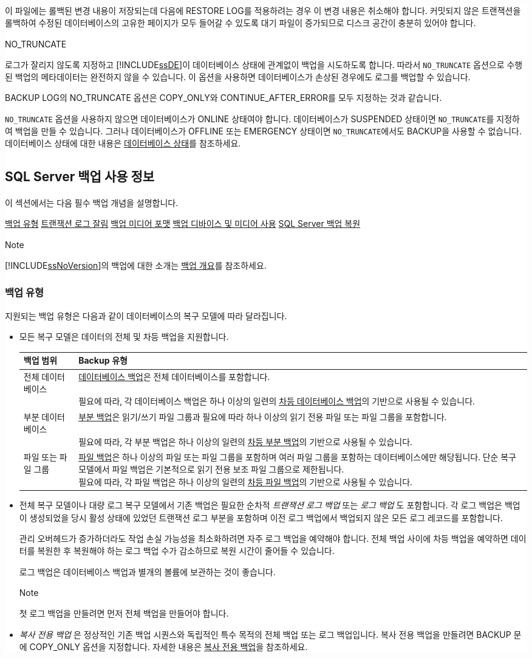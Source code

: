 이 파일에는 롤백된 변경 내용이 저장되는데 다음에 RESTORE LOG를 적용하려는 경우 이 변경 내용은 취소해야 합니다. 커밋되지 않은 트랜잭션을 롤백하여 수정된 데이터베이스의 고유한 페이지가 모두 들어갈 수 있도록 대기 파일이 증가되므로 디스크 공간이 충분히 있어야 합니다.

NO_TRUNCATE

로그가 잘리지 않도록 지정하고 [!INCLUDE[ssDE](../../includes/ssde-md.md)]이 데이터베이스 상태에 관계없이 백업을 시도하도록 합니다. 따라서 `NO_TRUNCATE` 옵션으로 수행된 백업의 메타데이터는 완전하지 않을 수 있습니다. 이 옵션을 사용하면 데이터베이스가 손상된 경우에도 로그를 백업할 수 있습니다.

BACKUP LOG의 NO_TRUNCATE 옵션은 COPY_ONLY와 CONTINUE_AFTER_ERROR를 모두 지정하는 것과 같습니다.

`NO_TRUNCATE` 옵션을 사용하지 않으면 데이터베이스가 ONLINE 상태여야 합니다. 데이터베이스가 SUSPENDED 상태이면 `NO_TRUNCATE`를 지정하여 백업을 만들 수 있습니다. 그러나 데이터베이스가 OFFLINE 또는 EMERGENCY 상태이면 `NO_TRUNCATE`에서도 BACKUP을 사용할 수 없습니다. 데이터베이스 상태에 대한 내용은 [데이터베이스 상태](../../relational-databases/databases/database-states.md)를 참조하세요.

## <a name="about-working-with-sql-server-backups"></a>SQL Server 백업 사용 정보

이 섹션에서는 다음 필수 백업 개념을 설명합니다.

[백업 유형](#Backup_Types)
[트랜잭션 로그 잘림](#Tlog_Truncation)
[백업 미디어 포맷](#Formatting_Media)
[백업 디바이스 및 미디어 사용](#Backup_Devices_and_Media_Sets)
[SQL Server 백업 복원](#Restoring_Backups)

> [!NOTE]
> [!INCLUDE[ssNoVersion](../../includes/ssnoversion-md.md)]의 백업에 대한 소개는 [백업 개요](../../relational-databases/backup-restore/backup-overview-sql-server.md)를 참조하세요.

### <a name="backup-types"></a><a name="Backup_Types"></a> 백업 유형

지원되는 백업 유형은 다음과 같이 데이터베이스의 복구 모델에 따라 달라집니다.

- 모든 복구 모델은 데이터의 전체 및 차등 백업을 지원합니다.

    |백업 범위|Backup 유형|
    |---------------------|------------------|
    |전체 데이터베이스|[데이터베이스 백업](../../relational-databases/backup-restore/full-database-backups-sql-server.md)은 전체 데이터베이스를 포함합니다.<br /><br /> 필요에 따라, 각 데이터베이스 백업은 하나 이상의 일련의 [차등 데이터베이스 백업](../../relational-databases/backup-restore/differential-backups-sql-server.md)의 기반으로 사용될 수 있습니다.|
    |부분 데이터베이스|[부분 백업](../../relational-databases/backup-restore/partial-backups-sql-server.md)은 읽기/쓰기 파일 그룹과 필요에 따라 하나 이상의 읽기 전용 파일 또는 파일 그룹을 포함합니다.<br /><br /> 필요에 따라, 각 부분 백업은 하나 이상의 일련의 [차등 부분 백업](../../relational-databases/backup-restore/differential-backups-sql-server.md)의 기반으로 사용될 수 있습니다.|
    |파일 또는 파일 그룹|[파일 백업](../../relational-databases/backup-restore/full-file-backups-sql-server.md)은 하나 이상의 파일 또는 파일 그룹을 포함하며 여러 파일 그룹을 포함하는 데이터베이스에만 해당됩니다. 단순 복구 모델에서 파일 백업은 기본적으로 읽기 전용 보조 파일 그룹으로 제한됩니다.<br /> 필요에 따라, 각 파일 백업은 하나 이상의 일련의 [차등 파일 백업](../../relational-databases/backup-restore/differential-backups-sql-server.md)의 기반으로 사용될 수 있습니다.|

- 전체 복구 모델이나 대량 로그 복구 모델에서 기존 백업은 필요한 순차적 *트랜잭션 로그 백업* 또는 *로그 백업* 도 포함합니다. 각 로그 백업은 백업이 생성되었을 당시 활성 상태에 있었던 트랜잭션 로그 부분을 포함하며 이전 로그 백업에서 백업되지 않은 모든 로그 레코드를 포함합니다.

    관리 오버헤드가 증가하더라도 작업 손실 가능성을 최소화하려면 자주 로그 백업을 예약해야 합니다. 전체 백업 사이에 차등 백업을 예약하면 데이터를 복원한 후 복원해야 하는 로그 백업 수가 감소하므로 복원 시간이 줄어들 수 있습니다.

     로그 백업은 데이터베이스 백업과 별개의 볼륨에 보관하는 것이 좋습니다.

    > [!NOTE]
    > 첫 로그 백업을 만들려면 먼저 전체 백업을 만들어야 합니다.

- *복사 전용 백업* 은 정상적인 기존 백업 시퀀스와 독립적인 특수 목적의 전체 백업 또는 로그 백업입니다. 복사 전용 백업을 만들려면 BACKUP 문에 COPY_ONLY 옵션을 지정합니다. 자세한 내용은 [복사 전용 백업](../../relational-databases/backup-restore/copy-only-backups-sql-server.md)을 참조하세요.
